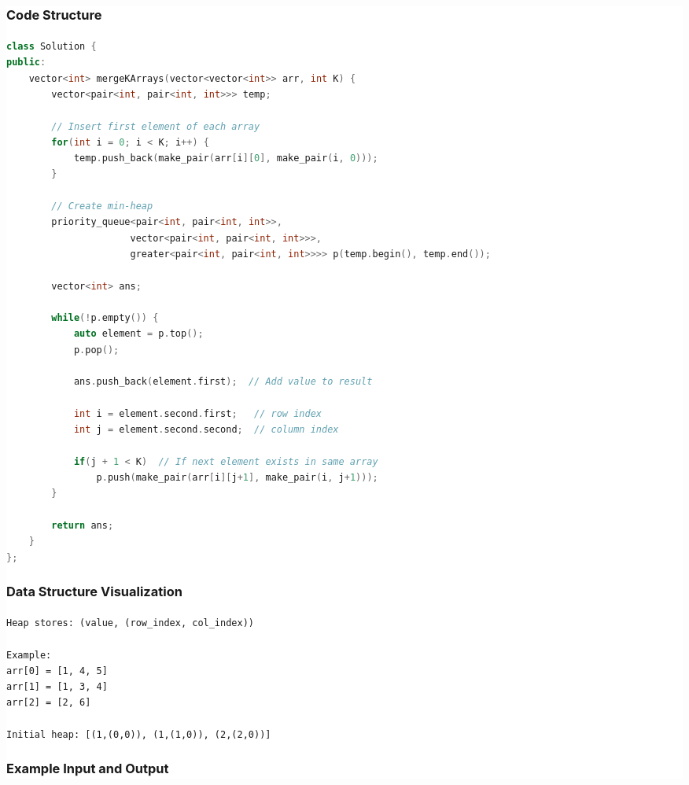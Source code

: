 ### Code Structure

```cpp
class Solution {
public:
    vector<int> mergeKArrays(vector<vector<int>> arr, int K) {
        vector<pair<int, pair<int, int>>> temp;
        
        // Insert first element of each array
        for(int i = 0; i < K; i++) {
            temp.push_back(make_pair(arr[i][0], make_pair(i, 0)));
        }
        
        // Create min-heap
        priority_queue<pair<int, pair<int, int>>, 
                      vector<pair<int, pair<int, int>>>, 
                      greater<pair<int, pair<int, int>>>> p(temp.begin(), temp.end());
        
        vector<int> ans;
        
        while(!p.empty()) {
            auto element = p.top();
            p.pop();
            
            ans.push_back(element.first);  // Add value to result
            
            int i = element.second.first;   // row index
            int j = element.second.second;  // column index
            
            if(j + 1 < K)  // If next element exists in same array
                p.push(make_pair(arr[i][j+1], make_pair(i, j+1)));
        }
        
        return ans;
    }
};
```

### Data Structure Visualization

```
Heap stores: (value, (row_index, col_index))

Example:
arr[0] = [1, 4, 5]
arr[1] = [1, 3, 4]  
arr[2] = [2, 6]

Initial heap: [(1,(0,0)), (1,(1,0)), (2,(2,0))]
```

### Example Input and Output
